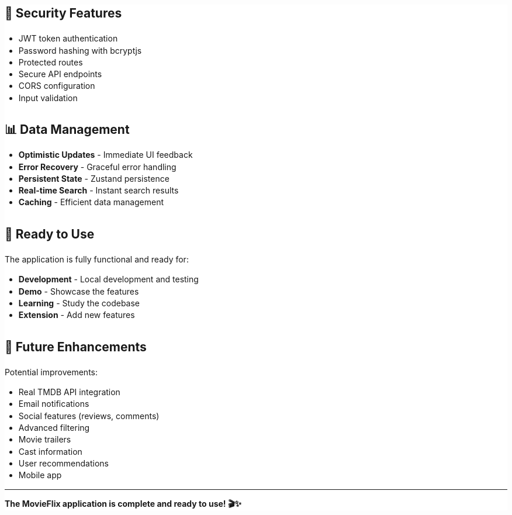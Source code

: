 ## 🔐 Security Features

- JWT token authentication
- Password hashing with bcryptjs
- Protected routes
- Secure API endpoints
- CORS configuration
- Input validation

## 📊 Data Management

- **Optimistic Updates** - Immediate UI feedback
- **Error Recovery** - Graceful error handling
- **Persistent State** - Zustand persistence
- **Real-time Search** - Instant search results
- **Caching** - Efficient data management

## 🚀 Ready to Use

The application is fully functional and ready for:
- **Development** - Local development and testing
- **Demo** - Showcase the features
- **Learning** - Study the codebase
- **Extension** - Add new features

## 🔮 Future Enhancements

Potential improvements:
- Real TMDB API integration
- Email notifications
- Social features (reviews, comments)
- Advanced filtering
- Movie trailers
- Cast information
- User recommendations
- Mobile app

---

**The MovieFlix application is complete and ready to use! 🎬✨** 